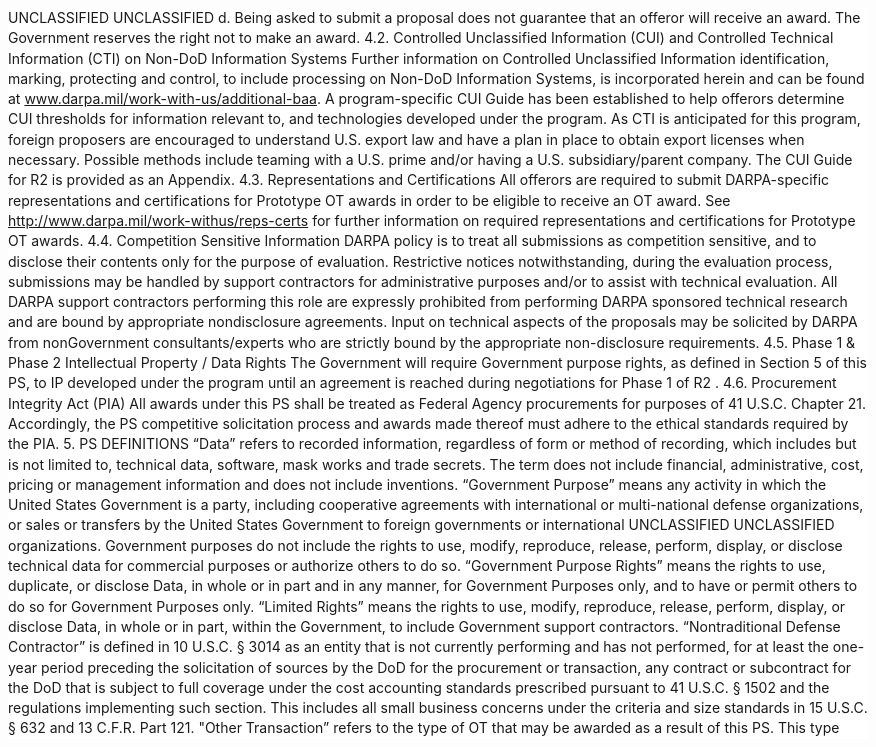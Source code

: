 UNCLASSIFIED
UNCLASSIFIED
d. Being asked to submit a proposal does not guarantee that an offeror will receive an
award. The Government reserves the right not to make an award.
4.2. Controlled Unclassified Information (CUI) and Controlled Technical Information
(CTI) on Non-DoD Information Systems
Further information on Controlled Unclassified Information identification, marking, protecting
and control, to include processing on Non-DoD Information Systems, is incorporated herein and
can be found at www.darpa.mil/work-with-us/additional-baa. A program-specific CUI Guide has
been established to help offerors determine CUI thresholds for information relevant to, and
technologies developed under the program. As CTI is anticipated for this program, foreign proposers
are encouraged to understand U.S. export law and have a plan in place to obtain export licenses when
necessary. Possible methods include teaming with a U.S. prime and/or having a U.S.
subsidiary/parent company. The CUI Guide for R2
 is provided as an Appendix.
4.3. Representations and Certifications
All offerors are required to submit DARPA-specific representations and certifications for Prototype
OT awards in order to be eligible to receive an OT award. See http://www.darpa.mil/work-withus/reps-certs for further information on required representations and certifications for Prototype OT
awards.
4.4. Competition Sensitive Information
DARPA policy is to treat all submissions as competition sensitive, and to disclose their contents only
for the purpose of evaluation. Restrictive notices notwithstanding, during the evaluation process,
submissions may be handled by support contractors for administrative purposes and/or to assist with
technical evaluation. All DARPA support contractors performing this role are expressly prohibited
from performing DARPA sponsored technical research and are bound by appropriate nondisclosure
agreements. Input on technical aspects of the proposals may be solicited by DARPA from nonGovernment consultants/experts who are strictly bound by the appropriate non-disclosure
requirements.
4.5. Phase 1 & Phase 2 Intellectual Property / Data Rights
The Government will require Government purpose rights, as defined in Section 5 of this PS, to IP
developed under the program until an agreement is reached during negotiations for Phase 1 of R2
.
4.6. Procurement Integrity Act (PIA)
All awards under this PS shall be treated as Federal Agency procurements for purposes of 41 U.S.C.
Chapter 21. Accordingly, the PS competitive solicitation process and awards made thereof must
adhere to the ethical standards required by the PIA.
5. PS DEFINITIONS
“Data” refers to recorded information, regardless of form or method of recording, which includes
but is not limited to, technical data, software, mask works and trade secrets. The term does not
include financial, administrative, cost, pricing or management information and does not include
inventions.
“Government Purpose” means any activity in which the United States Government is a party,
including cooperative agreements with international or multi-national defense organizations, or
sales or transfers by the United States Government to foreign governments or international 
UNCLASSIFIED
UNCLASSIFIED
organizations. Government purposes do not include the rights to use, modify, reproduce, release,
perform, display, or disclose technical data for commercial purposes or authorize others to do so.
“Government Purpose Rights” means the rights to use, duplicate, or disclose Data, in whole or in
part and in any manner, for Government Purposes only, and to have or permit others to do so for
Government Purposes only.
“Limited Rights” means the rights to use, modify, reproduce, release, perform, display, or disclose
Data, in whole or in part, within the Government, to include Government support contractors.
“Nontraditional Defense Contractor” is defined in 10 U.S.C. § 3014 as an entity that is not
currently performing and has not performed, for at least the one-year period preceding the
solicitation of sources by the DoD for the procurement or transaction, any contract or subcontract
for the DoD that is subject to full coverage under the cost accounting standards prescribed pursuant
to 41 U.S.C. § 1502 and the regulations implementing such section. This includes all small business
concerns under the criteria and size standards in 15 U.S.C. § 632 and 13 C.F.R. Part 121.
"Other Transaction” refers to the type of OT that may be awarded as a result of this PS. This type